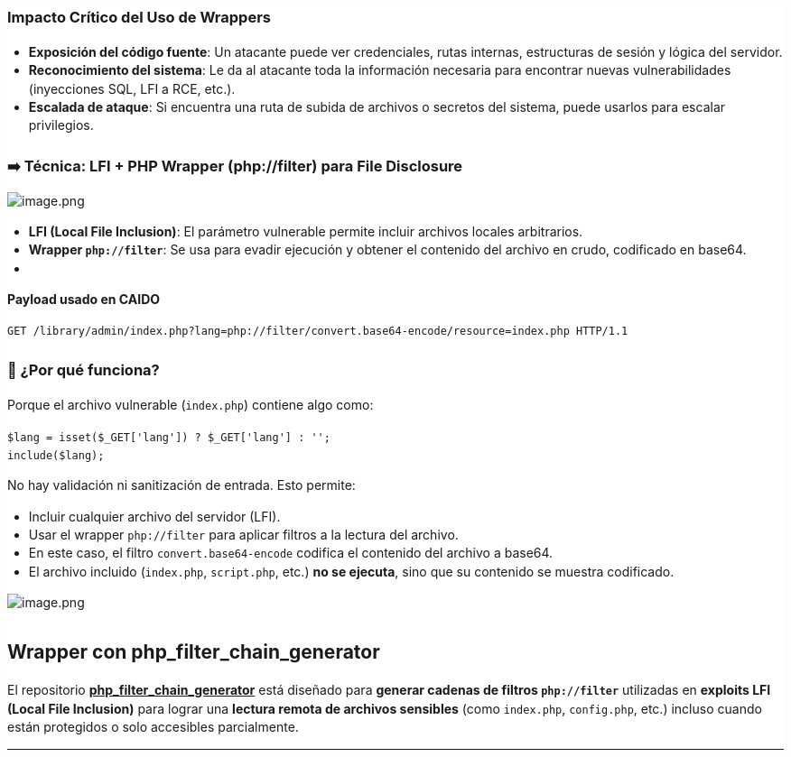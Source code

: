 ### **Impacto Crítico del Uso de Wrappers**

- **Exposición del código fuente**: Un atacante puede ver credenciales, rutas internas, estructuras de sesión y lógica del servidor.
- **Reconocimiento del sistema**: Le da al atacante toda la información necesaria para encontrar nuevas vulnerabilidades (inyecciones SQL, LFI a RCE, etc.).
- **Escalada de ataque**: Si encuentra una ruta de subida de archivos o secretos del sistema, puede usarlos para escalar privilegios.

### **➡️ Técnica: LFI + PHP Wrapper (php://filter) para File Disclosure**

![image.png](Loweb%20by%20Skvll%20Zayru5%201e4cb9b1e60b805cb36fd80bc2430599/image%209.png)

- **LFI (Local File Inclusion)**: El parámetro vulnerable permite incluir archivos locales arbitrarios.
- **Wrapper `php://filter`**: Se usa para evadir ejecución y obtener el contenido del archivo en crudo, codificado en base64.
- 

**Payload usado en CAIDO**

```html
GET /library/admin/index.php?lang=php://filter/convert.base64-encode/resource=index.php HTTP/1.1
```

### 🧠 ¿Por qué funciona?

Porque el archivo vulnerable (`index.php`) contiene algo como:

```html
$lang = isset($_GET['lang']) ? $_GET['lang'] : '';
include($lang);
```

No hay validación ni sanitización de entrada. Esto permite:

- Incluir cualquier archivo del servidor (LFI).
- Usar el wrapper `php://filter` para aplicar filtros a la lectura del archivo.
- En este caso, el filtro `convert.base64-encode` codifica el contenido del archivo a base64.
- El archivo incluido (`index.php`, `script.php`, etc.) **no se ejecuta**, sino que su contenido se muestra codificado.

![image.png](Loweb%20by%20Skvll%20Zayru5%201e4cb9b1e60b805cb36fd80bc2430599/image%2010.png)

## **Wrapper con php_filter_chain_generator**

El repositorio [**php_filter_chain_generator**](https://github.com/synacktiv/php_filter_chain_generator) está diseñado para **generar cadenas de filtros `php://filter`** utilizadas en **exploits LFI (Local File Inclusion)** para lograr una **lectura remota de archivos sensibles** (como `index.php`, `config.php`, etc.) incluso cuando están protegidos o solo accesibles parcialmente.

---
